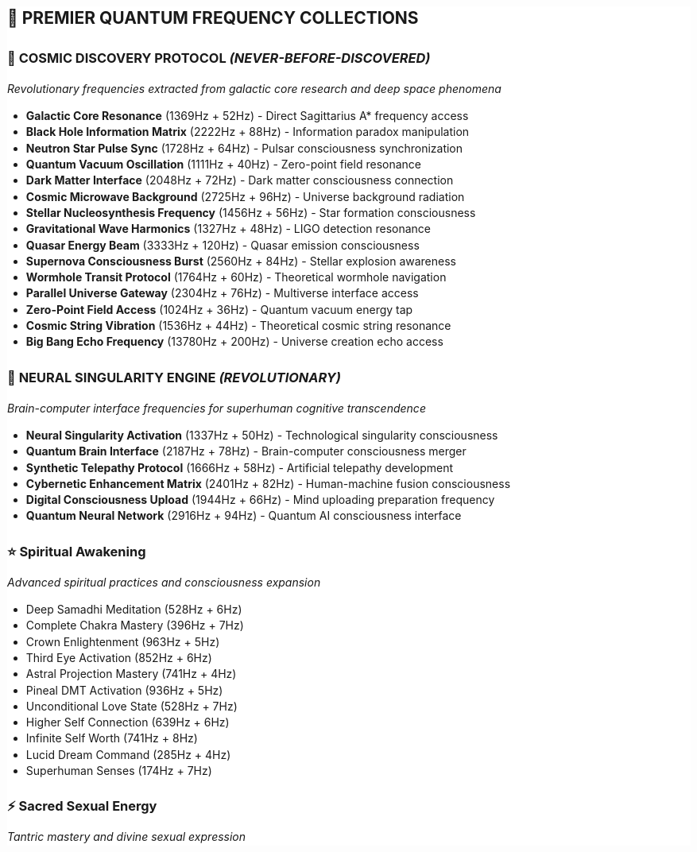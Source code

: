 
## 🌌 **PREMIER QUANTUM FREQUENCY COLLECTIONS**

### 🌠 **COSMIC DISCOVERY PROTOCOL** *(NEVER-BEFORE-DISCOVERED)*
*Revolutionary frequencies extracted from galactic core research and deep space phenomena*

- **Galactic Core Resonance** (1369Hz + 52Hz) - Direct Sagittarius A* frequency access
- **Black Hole Information Matrix** (2222Hz + 88Hz) - Information paradox manipulation
- **Neutron Star Pulse Sync** (1728Hz + 64Hz) - Pulsar consciousness synchronization
- **Quantum Vacuum Oscillation** (1111Hz + 40Hz) - Zero-point field resonance
- **Dark Matter Interface** (2048Hz + 72Hz) - Dark matter consciousness connection
- **Cosmic Microwave Background** (2725Hz + 96Hz) - Universe background radiation
- **Stellar Nucleosynthesis Frequency** (1456Hz + 56Hz) - Star formation consciousness
- **Gravitational Wave Harmonics** (1327Hz + 48Hz) - LIGO detection resonance
- **Quasar Energy Beam** (3333Hz + 120Hz) - Quasar emission consciousness
- **Supernova Consciousness Burst** (2560Hz + 84Hz) - Stellar explosion awareness
- **Wormhole Transit Protocol** (1764Hz + 60Hz) - Theoretical wormhole navigation
- **Parallel Universe Gateway** (2304Hz + 76Hz) - Multiverse interface access
- **Zero-Point Field Access** (1024Hz + 36Hz) - Quantum vacuum energy tap
- **Cosmic String Vibration** (1536Hz + 44Hz) - Theoretical cosmic string resonance
- **Big Bang Echo Frequency** (13780Hz + 200Hz) - Universe creation echo access

### 🧬 **NEURAL SINGULARITY ENGINE** *(REVOLUTIONARY)*
*Brain-computer interface frequencies for superhuman cognitive transcendence*

- **Neural Singularity Activation** (1337Hz + 50Hz) - Technological singularity consciousness
- **Quantum Brain Interface** (2187Hz + 78Hz) - Brain-computer consciousness merger
- **Synthetic Telepathy Protocol** (1666Hz + 58Hz) - Artificial telepathy development
- **Cybernetic Enhancement Matrix** (2401Hz + 82Hz) - Human-machine fusion consciousness
- **Digital Consciousness Upload** (1944Hz + 66Hz) - Mind uploading preparation frequency
- **Quantum Neural Network** (2916Hz + 94Hz) - Quantum AI consciousness interface

### ⭐ **Spiritual Awakening**
*Advanced spiritual practices and consciousness expansion*

- Deep Samadhi Meditation (528Hz + 6Hz)
- Complete Chakra Mastery (396Hz + 7Hz)
- Crown Enlightenment (963Hz + 5Hz)
- Third Eye Activation (852Hz + 6Hz)
- Astral Projection Mastery (741Hz + 4Hz)
- Pineal DMT Activation (936Hz + 5Hz)
- Unconditional Love State (528Hz + 7Hz)
- Higher Self Connection (639Hz + 6Hz)
- Infinite Self Worth (741Hz + 8Hz)
- Lucid Dream Command (285Hz + 4Hz)
- Superhuman Senses (174Hz + 7Hz)

### ⚡ **Sacred Sexual Energy**
*Tantric mastery and divine sexual expression*
